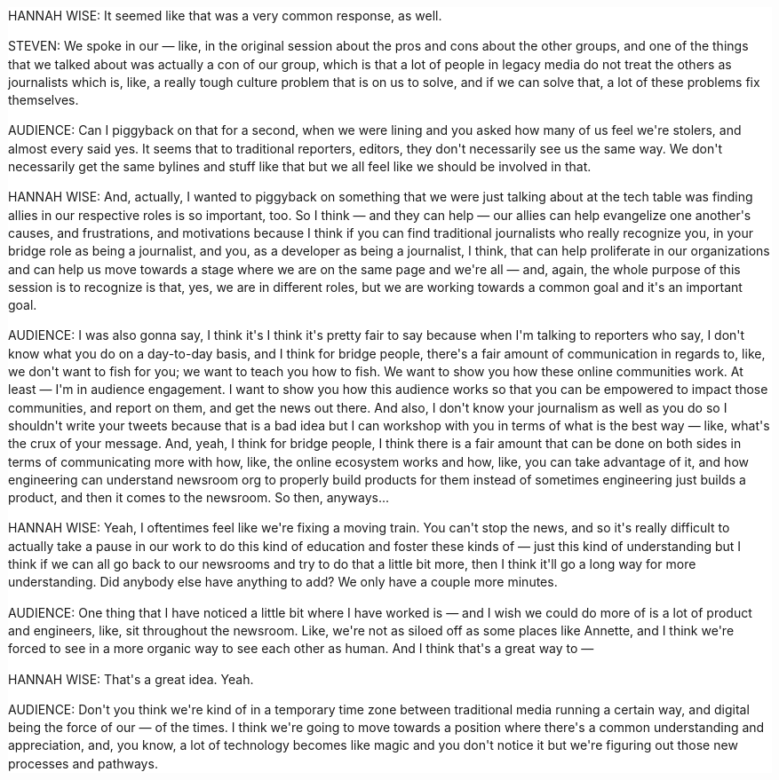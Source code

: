 HANNAH WISE: It seemed like that was a very common response, as well.

STEVEN: We spoke in our — like, in the original session about the pros and cons about the other groups, and one of the things that we talked about was actually a con of our group, which is that a lot of people in legacy media do not treat the others as journalists which is, like, a really tough culture problem that is on us to solve, and if we can solve that, a lot of these problems fix themselves.

AUDIENCE: Can I piggyback on that for a second, when we were lining and you asked how many of us feel we're stolers, and almost every said yes. It seems that to traditional reporters, editors, they don't necessarily see us the same way. We don't necessarily get the same bylines and stuff like that but we all feel like we should be involved in that.

HANNAH WISE: And, actually, I wanted to piggyback on something that we were just talking about at the tech table was finding allies in our respective roles is so important, too. So I think — and they can help — our allies can help evangelize one another's causes, and frustrations, and motivations because I think if you can find traditional journalists who really recognize you, in your bridge role as being a journalist, and you, as a developer as being a journalist, I think, that can help proliferate in our organizations and can help us move towards a stage where we are on the same page and we're all — and, again, the whole purpose of this session is to recognize is that, yes, we are in different roles, but we are working towards a common goal and it's an important goal.

AUDIENCE: I was also gonna say, I think it's I think it's pretty fair to say because when I'm talking to reporters who say, I don't know what you do on a day-to-day basis, and I think for bridge people, there's a fair amount of communication in regards to, like, we don't want to fish for you; we want to teach you how to fish. We want to show you how these online communities work. At least — I'm in audience engagement. I want to show you how this audience works so that you can be empowered to impact those communities, and report on them, and get the news out there. And also, I don't know your journalism as well as you do so I shouldn't write your tweets because that is a bad idea but I can workshop with you in terms of what is the best way — like, what's the crux of your message. And, yeah, I think for bridge people, I think there is a fair amount that can be done on both sides in terms of communicating more with how, like, the online ecosystem works and how, like, you can take advantage of it, and how engineering can understand newsroom org to properly build products for them instead of sometimes engineering just builds a product, and then it comes to the newsroom. So then, anyways...

HANNAH WISE: Yeah, I oftentimes feel like we're fixing a moving train. You can't stop the news, and so it's really difficult to actually take a pause in our work to do this kind of education and foster these kinds of — just this kind of understanding but I think if we can all go back to our newsrooms and try to do that a little bit more, then I think it'll go a long way for more understanding. Did anybody else have anything to add? We only have a couple more minutes.

AUDIENCE: One thing that I have noticed a little bit where I have worked is — and I wish we could do more of is a lot of product and engineers, like, sit throughout the newsroom. Like, we're not as siloed off as some places like Annette, and I think we're forced to see in a more organic way to see each other as human. And I think that's a great way to —

HANNAH WISE: That's a great idea. Yeah.

AUDIENCE: Don't you think we're kind of in a temporary time zone between traditional media running a certain way, and digital being the force of our — of the times. I think we're going to move towards a position where there's a common understanding and appreciation, and, you know, a lot of technology becomes like magic and you don't notice it but we're figuring out those new processes and pathways.
